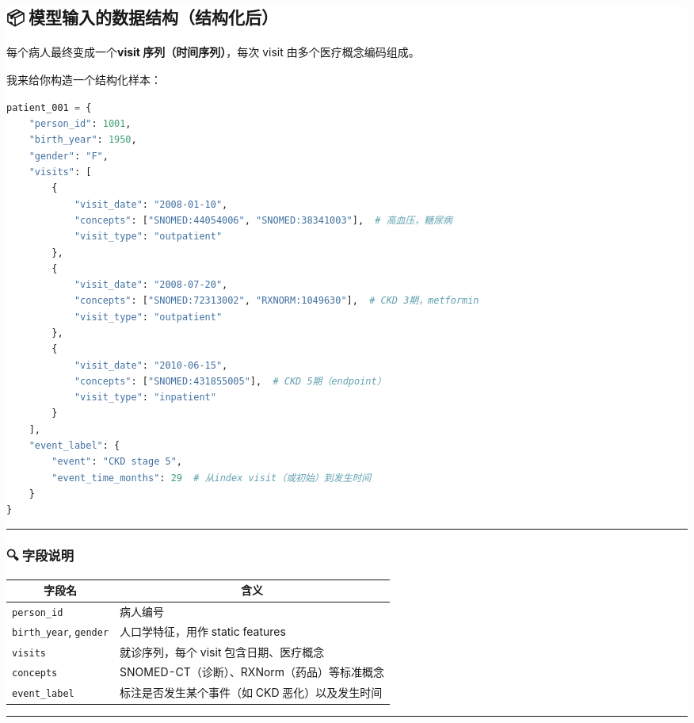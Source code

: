 
## 📦 模型输入的数据结构（结构化后）

每个病人最终变成一个**visit 序列（时间序列）**，每次 visit 由多个医疗概念编码组成。

我来给你构造一个结构化样本：

```python
patient_001 = {
    "person_id": 1001,
    "birth_year": 1950,
    "gender": "F",
    "visits": [
        {
            "visit_date": "2008-01-10",
            "concepts": ["SNOMED:44054006", "SNOMED:38341003"],  # 高血压，糖尿病
            "visit_type": "outpatient"
        },
        {
            "visit_date": "2008-07-20",
            "concepts": ["SNOMED:72313002", "RXNORM:1049630"],  # CKD 3期，metformin
            "visit_type": "outpatient"
        },
        {
            "visit_date": "2010-06-15",
            "concepts": ["SNOMED:431855005"],  # CKD 5期（endpoint）
            "visit_type": "inpatient"
        }
    ],
    "event_label": {
        "event": "CKD stage 5",
        "event_time_months": 29  # 从index visit（或初始）到发生时间
    }
}
```

---

### 🔍 字段说明

| 字段名                 | 含义                                            |
| ---------------------- | ----------------------------------------------- |
| `person_id`            | 病人编号                                        |
| `birth_year`, `gender` | 人口学特征，用作 static features                |
| `visits`               | 就诊序列，每个 visit 包含日期、医疗概念         |
| `concepts`             | SNOMED-CT（诊断）、RXNorm（药品）等标准概念     |
| `event_label`          | 标注是否发生某个事件（如 CKD 恶化）以及发生时间 |

---
